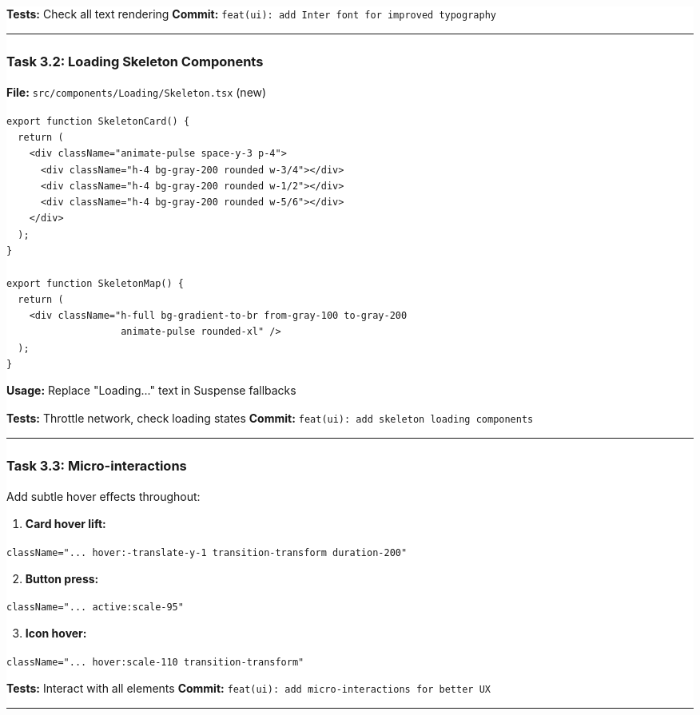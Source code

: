 **Tests:** Check all text rendering
**Commit:** `feat(ui): add Inter font for improved typography`

---

### Task 3.2: Loading Skeleton Components
**File:** `src/components/Loading/Skeleton.tsx` (new)

```tsx
export function SkeletonCard() {
  return (
    <div className="animate-pulse space-y-3 p-4">
      <div className="h-4 bg-gray-200 rounded w-3/4"></div>
      <div className="h-4 bg-gray-200 rounded w-1/2"></div>
      <div className="h-4 bg-gray-200 rounded w-5/6"></div>
    </div>
  );
}

export function SkeletonMap() {
  return (
    <div className="h-full bg-gradient-to-br from-gray-100 to-gray-200
                    animate-pulse rounded-xl" />
  );
}
```

**Usage:** Replace "Loading..." text in Suspense fallbacks

**Tests:** Throttle network, check loading states
**Commit:** `feat(ui): add skeleton loading components`

---

### Task 3.3: Micro-interactions
Add subtle hover effects throughout:

1. **Card hover lift:**
```tsx
className="... hover:-translate-y-1 transition-transform duration-200"
```

2. **Button press:**
```tsx
className="... active:scale-95"
```

3. **Icon hover:**
```tsx
className="... hover:scale-110 transition-transform"
```

**Tests:** Interact with all elements
**Commit:** `feat(ui): add micro-interactions for better UX`

---
